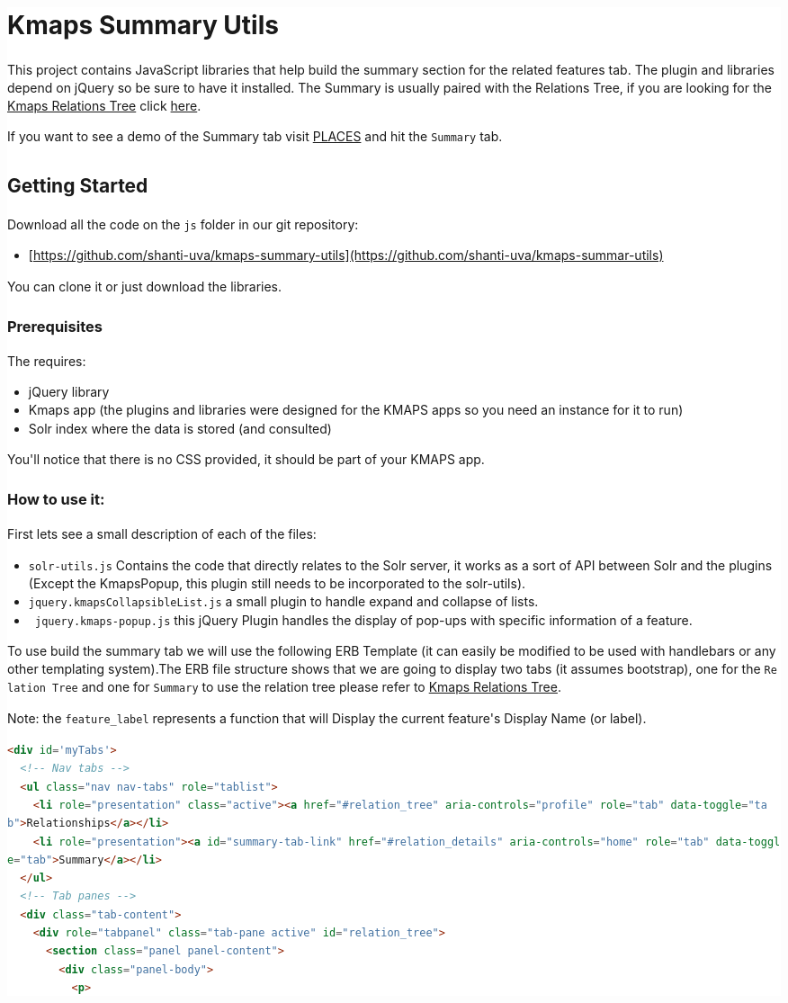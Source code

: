 # Kmaps Summary Utils

This project contains JavaScript libraries that help build the summary section for the related features tab. The plugin and libraries depend on jQuery so be sure to have it installed. The Summary is usually paired with the Relations Tree, if you are looking for the [Kmaps Relations Tree](https://github.com/shanti-uva/kmaps-relations-tree) click [here](https://github.com/shanti-uva/kmaps-relations-tree). 

If you want to see a demo of the Summary tab visit [PLACES](http://staging-places.kmaps.virginia.edu/features/637#show_relationship=places) and hit the `Summary` tab.

## Getting Started

Download all the code on the `js` folder in our git repository:
* [https://github.com/shanti-uva/kmaps-summary-utils](https://github.com/shanti-uva/kmaps-summar-utils)

You can clone it or just download the libraries.

### Prerequisites

The requires:

* jQuery library
* Kmaps app (the plugins and libraries were designed for the KMAPS apps so you need an instance for it to run)
* Solr index where the data is stored (and consulted)

You'll notice that there is no CSS provided, it should be part of your KMAPS app.

### How to use it:

First lets see a small description of each of the files:

* `solr-utils.js` Contains the code that directly relates to the Solr server, it works as a sort of API between Solr and the plugins (Except the KmapsPopup, this plugin still needs to be incorporated to the solr-utils).
* `jquery.kmapsCollapsibleList.js` a small plugin to handle expand and collapse of lists.
* ` jquery.kmaps-popup.js` this jQuery Plugin handles the display of pop-ups with specific information of a feature.

To use build the summary tab we will use the following ERB Template (it can easily be modified to be used with handlebars or any other templating system).The ERB file structure shows that we are going to display two tabs (it assumes  bootstrap), one for the `Relation Tree` and one for `Summary` to use the relation tree please refer to [Kmaps Relations Tree](https://github.com/shanti-uva/kmaps-relations-tree).

Note:
the `feature_label` represents a function that will Display the current feature's Display Name (or label).
```HTML
<div id='myTabs'>
  <!-- Nav tabs -->
  <ul class="nav nav-tabs" role="tablist">
    <li role="presentation" class="active"><a href="#relation_tree" aria-controls="profile" role="tab" data-toggle="tab">Relationships</a></li>
    <li role="presentation"><a id="summary-tab-link" href="#relation_details" aria-controls="home" role="tab" data-toggle="tab">Summary</a></li>
  </ul>
  <!-- Tab panes -->
  <div class="tab-content">
    <div role="tabpanel" class="tab-pane active" id="relation_tree">
      <section class="panel panel-content">
        <div class="panel-body">
          <p>
```